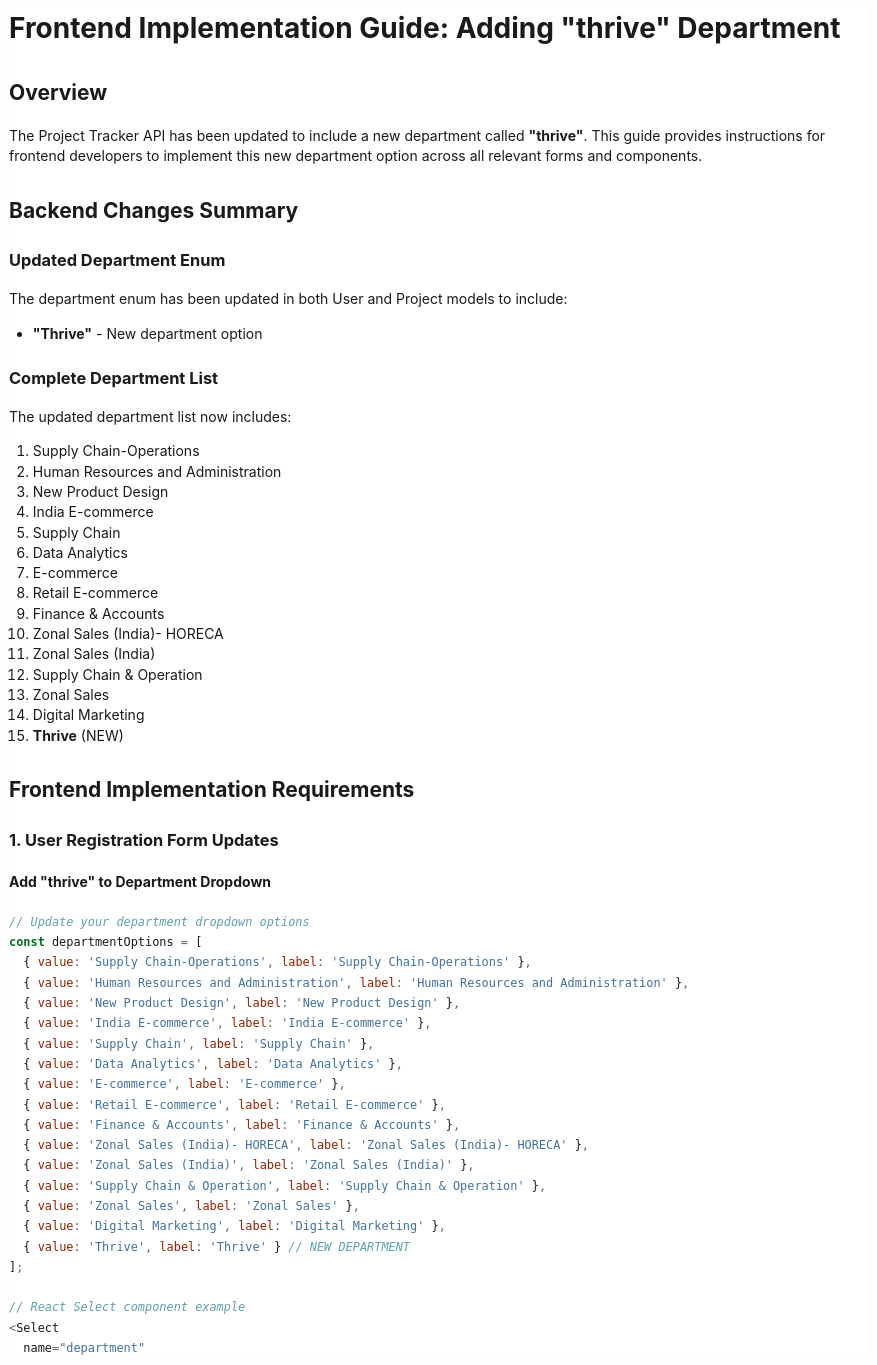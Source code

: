 # Frontend Implementation Guide: Adding "thrive" Department

## Overview
The Project Tracker API has been updated to include a new department called **"thrive"**. This guide provides instructions for frontend developers to implement this new department option across all relevant forms and components.

## Backend Changes Summary

### Updated Department Enum
The department enum has been updated in both User and Project models to include:
- **"Thrive"** - New department option

### Complete Department List
The updated department list now includes:
1. Supply Chain-Operations
2. Human Resources and Administration
3. New Product Design
4. India E-commerce
5. Supply Chain
6. Data Analytics
7. E-commerce
8. Retail E-commerce
9. Finance & Accounts
10. Zonal Sales (India)- HORECA
11. Zonal Sales (India)
12. Supply Chain & Operation
13. Zonal Sales
14. Digital Marketing
15. **Thrive** (NEW)

## Frontend Implementation Requirements

### 1. User Registration Form Updates

#### Add "thrive" to Department Dropdown
```javascript
// Update your department dropdown options
const departmentOptions = [
  { value: 'Supply Chain-Operations', label: 'Supply Chain-Operations' },
  { value: 'Human Resources and Administration', label: 'Human Resources and Administration' },
  { value: 'New Product Design', label: 'New Product Design' },
  { value: 'India E-commerce', label: 'India E-commerce' },
  { value: 'Supply Chain', label: 'Supply Chain' },
  { value: 'Data Analytics', label: 'Data Analytics' },
  { value: 'E-commerce', label: 'E-commerce' },
  { value: 'Retail E-commerce', label: 'Retail E-commerce' },
  { value: 'Finance & Accounts', label: 'Finance & Accounts' },
  { value: 'Zonal Sales (India)- HORECA', label: 'Zonal Sales (India)- HORECA' },
  { value: 'Zonal Sales (India)', label: 'Zonal Sales (India)' },
  { value: 'Supply Chain & Operation', label: 'Supply Chain & Operation' },
  { value: 'Zonal Sales', label: 'Zonal Sales' },
  { value: 'Digital Marketing', label: 'Digital Marketing' },
  { value: 'Thrive', label: 'Thrive' } // NEW DEPARTMENT
];

// React Select component example
<Select
  name="department"
```